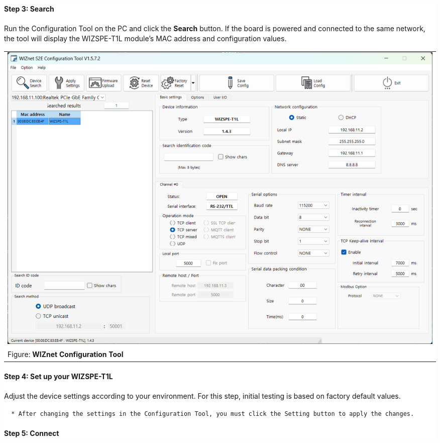 #### Step 3: Search

Run the Configuration Tool on the PC and click the **Search** button. If the board is powered and connected to the same network, the tool will display the WIZSPE-T1L module’s MAC address and configuration values.  

|                                                       |
| ----------------------------------------------------- |
| ![](/img/products/wizspe-t1l/configtool.png) |
| Figure: **WIZnet Configuration Tool**                 |

#### Step 4: Set up your WIZSPE-T1L

Adjust the device settings according to your environment. For this step, initial testing is based on factory default values.  

``` 
  * After changing the settings in the Configuration Tool, you must click the Setting button to apply the changes.
``` 

#### Step 5: Connect
